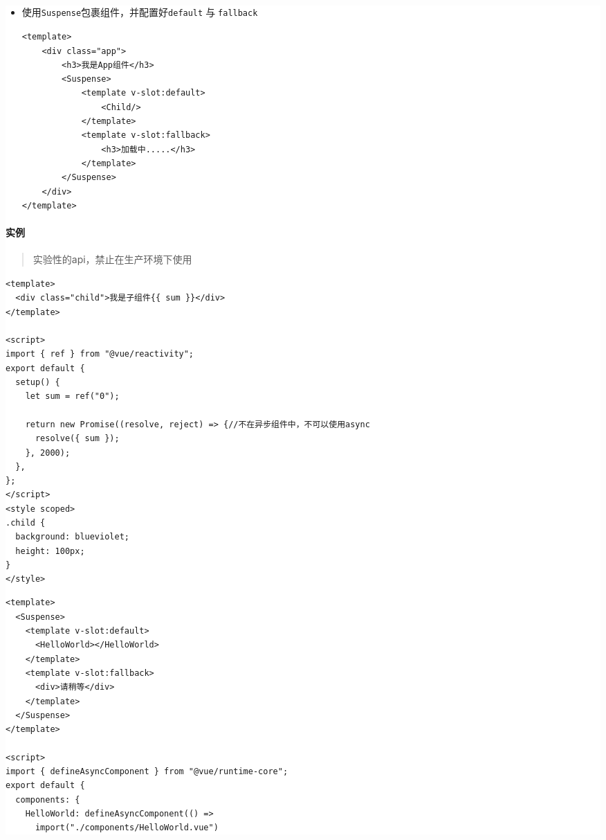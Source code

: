   - 使用```Suspense```包裹组件，并配置好```default``` 与 ```fallback```
  
    ```vue
    <template>
    	<div class="app">
    		<h3>我是App组件</h3>
    		<Suspense>
    			<template v-slot:default>
    				<Child/>
    			</template>
    			<template v-slot:fallback>
    				<h3>加载中.....</h3>
    			</template>
    		</Suspense>
    	</div>
    </template>
    ```

#### 实例

> 实验性的api，禁止在生产环境下使用

```vue
<template>
  <div class="child">我是子组件{{ sum }}</div>
</template>

<script>
import { ref } from "@vue/reactivity";
export default {
  setup() {
    let sum = ref("0");

    return new Promise((resolve, reject) => {//不在异步组件中，不可以使用async
      resolve({ sum });
    }, 2000);
  },
};
</script>
<style scoped>
.child {
  background: blueviolet;
  height: 100px;
}
</style>

```

```vue
<template>
  <Suspense>
    <template v-slot:default>
      <HelloWorld></HelloWorld>
    </template>
    <template v-slot:fallback>
      <div>请稍等</div>
    </template>
  </Suspense>
</template>

<script>
import { defineAsyncComponent } from "@vue/runtime-core";
export default {
  components: {
    HelloWorld: defineAsyncComponent(() =>
      import("./components/HelloWorld.vue")
```